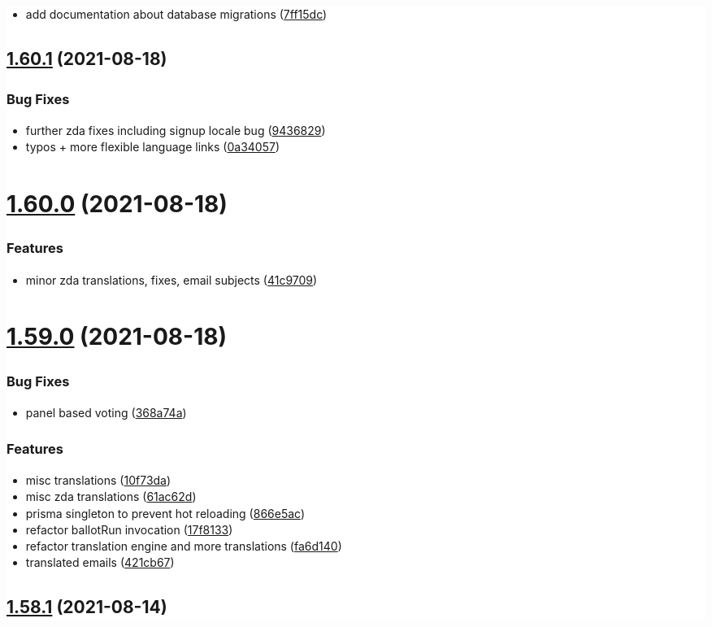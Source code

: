 * add documentation about database migrations ([7ff15dc](https://github.com/teachen-ch/voty/commit/7ff15dc817b0c8dd83e0041a8557ae05e77849d1))

## [1.60.1](https://github.com/teachen-ch/voty/compare/v1.60.0...v1.60.1) (2021-08-18)


### Bug Fixes

* further zda fixes including signup locale bug ([9436829](https://github.com/teachen-ch/voty/commit/943682974227201b34000d8f4e5d418a4c0742d7))
* typos + more flexible language links ([0a34057](https://github.com/teachen-ch/voty/commit/0a3405714264aeb75ce9e1971059e929df47cf80))

# [1.60.0](https://github.com/teachen-ch/voty/compare/v1.59.0...v1.60.0) (2021-08-18)


### Features

* minor zda translations, fixes, email subjects ([41c9709](https://github.com/teachen-ch/voty/commit/41c9709f9843a8b5e0344fcfd2babe4b5db9abdd))

# [1.59.0](https://github.com/teachen-ch/voty/compare/v1.58.1...v1.59.0) (2021-08-18)


### Bug Fixes

* panel based voting ([368a74a](https://github.com/teachen-ch/voty/commit/368a74aff39af1bd09ed960ad6fa3950a7838684))


### Features

* misc translations ([10f73da](https://github.com/teachen-ch/voty/commit/10f73dacc215f1a413b08b954ec6d269c3ddc30a))
* misc zda translations ([61ac62d](https://github.com/teachen-ch/voty/commit/61ac62dc2fbab8257926801c837b6b0258c01035))
* prisma singleton to prevent hot reloading ([866e5ac](https://github.com/teachen-ch/voty/commit/866e5ac7ba4736f3c036fdbbaaf57edfdec29de8))
* refactor ballotRun invocation ([17f8133](https://github.com/teachen-ch/voty/commit/17f8133d1ffd53d714563df251c2730ac9343154))
* refactor translation engine and more translations ([fa6d140](https://github.com/teachen-ch/voty/commit/fa6d1404a08653c397ff2cad8f4b3274650a0921))
* translated emails ([421cb67](https://github.com/teachen-ch/voty/commit/421cb674523089ece542808011d1d76aad5577ca))

## [1.58.1](https://github.com/teachen-ch/voty/compare/v1.58.0...v1.58.1) (2021-08-14)
